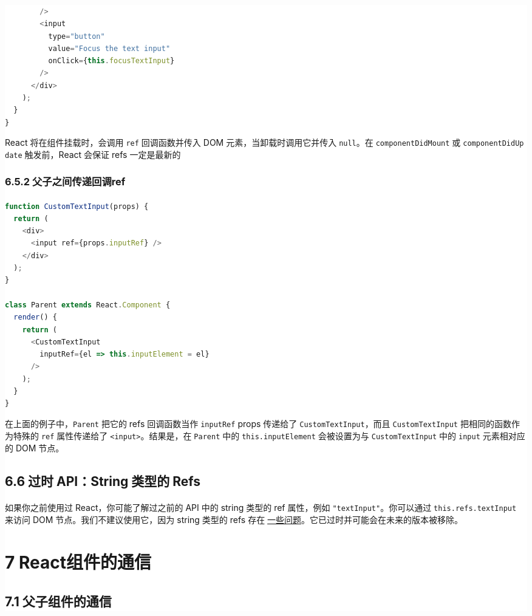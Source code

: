 ```javascript
        />
        <input
          type="button"
          value="Focus the text input"
          onClick={this.focusTextInput}
        />
      </div>
    );
  }
}
```

React 将在组件挂载时，会调用 `ref` 回调函数并传入 DOM 元素，当卸载时调用它并传入 `null`。在 `componentDidMount` 或 `componentDidUpdate` 触发前，React 会保证 refs 一定是最新的

### 6.5.2 父子之间传递回调ref

```javascript
function CustomTextInput(props) {
  return (
    <div>
      <input ref={props.inputRef} />
    </div>
  );
}

class Parent extends React.Component {
  render() {
    return (
      <CustomTextInput
        inputRef={el => this.inputElement = el}
      />
    );
  }
}
```

在上面的例子中，`Parent` 把它的 refs 回调函数当作 `inputRef` props 传递给了 `CustomTextInput`，而且 `CustomTextInput` 把相同的函数作为特殊的 `ref` 属性传递给了 `<input>`。结果是，在 `Parent` 中的 `this.inputElement` 会被设置为与 `CustomTextInput` 中的 `input` 元素相对应的 DOM 节点。

## 6.6 过时 API：String 类型的 Refs

如果你之前使用过 React，你可能了解过之前的 API 中的 string 类型的 ref 属性，例如 `"textInput"`。你可以通过 `this.refs.textInput` 来访问 DOM 节点。我们不建议使用它，因为 string 类型的 refs 存在 [一些问题](https://github.com/facebook/react/pull/8333#issuecomment-271648615)。它已过时并可能会在未来的版本被移除。

# 7 React组件的通信

## 7.1 父子组件的通信
